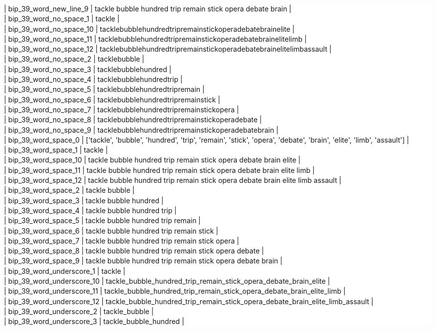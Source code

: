 | bip_39_word_new_line_9 | tackle
bubble
hundred
trip
remain
stick
opera
debate
brain |  
| bip_39_word_no_space_1 | tackle |  
| bip_39_word_no_space_10 | tacklebubblehundredtripremainstickoperadebatebrainelite |  
| bip_39_word_no_space_11 | tacklebubblehundredtripremainstickoperadebatebrainelitelimb |  
| bip_39_word_no_space_12 | tacklebubblehundredtripremainstickoperadebatebrainelitelimbassault |  
| bip_39_word_no_space_2 | tacklebubble |  
| bip_39_word_no_space_3 | tacklebubblehundred |  
| bip_39_word_no_space_4 | tacklebubblehundredtrip |  
| bip_39_word_no_space_5 | tacklebubblehundredtripremain |  
| bip_39_word_no_space_6 | tacklebubblehundredtripremainstick |  
| bip_39_word_no_space_7 | tacklebubblehundredtripremainstickopera |  
| bip_39_word_no_space_8 | tacklebubblehundredtripremainstickoperadebate |  
| bip_39_word_no_space_9 | tacklebubblehundredtripremainstickoperadebatebrain |  
| bip_39_word_space_0 | ['tackle', 'bubble', 'hundred', 'trip', 'remain', 'stick', 'opera', 'debate', 'brain', 'elite', 'limb', 'assault'] |  
| bip_39_word_space_1 | tackle |  
| bip_39_word_space_10 | tackle bubble hundred trip remain stick opera debate brain elite |  
| bip_39_word_space_11 | tackle bubble hundred trip remain stick opera debate brain elite limb |  
| bip_39_word_space_12 | tackle bubble hundred trip remain stick opera debate brain elite limb assault |  
| bip_39_word_space_2 | tackle bubble |  
| bip_39_word_space_3 | tackle bubble hundred |  
| bip_39_word_space_4 | tackle bubble hundred trip |  
| bip_39_word_space_5 | tackle bubble hundred trip remain |  
| bip_39_word_space_6 | tackle bubble hundred trip remain stick |  
| bip_39_word_space_7 | tackle bubble hundred trip remain stick opera |  
| bip_39_word_space_8 | tackle bubble hundred trip remain stick opera debate |  
| bip_39_word_space_9 | tackle bubble hundred trip remain stick opera debate brain |  
| bip_39_word_underscore_1 | tackle |  
| bip_39_word_underscore_10 | tackle_bubble_hundred_trip_remain_stick_opera_debate_brain_elite |  
| bip_39_word_underscore_11 | tackle_bubble_hundred_trip_remain_stick_opera_debate_brain_elite_limb |  
| bip_39_word_underscore_12 | tackle_bubble_hundred_trip_remain_stick_opera_debate_brain_elite_limb_assault |  
| bip_39_word_underscore_2 | tackle_bubble |  
| bip_39_word_underscore_3 | tackle_bubble_hundred |  